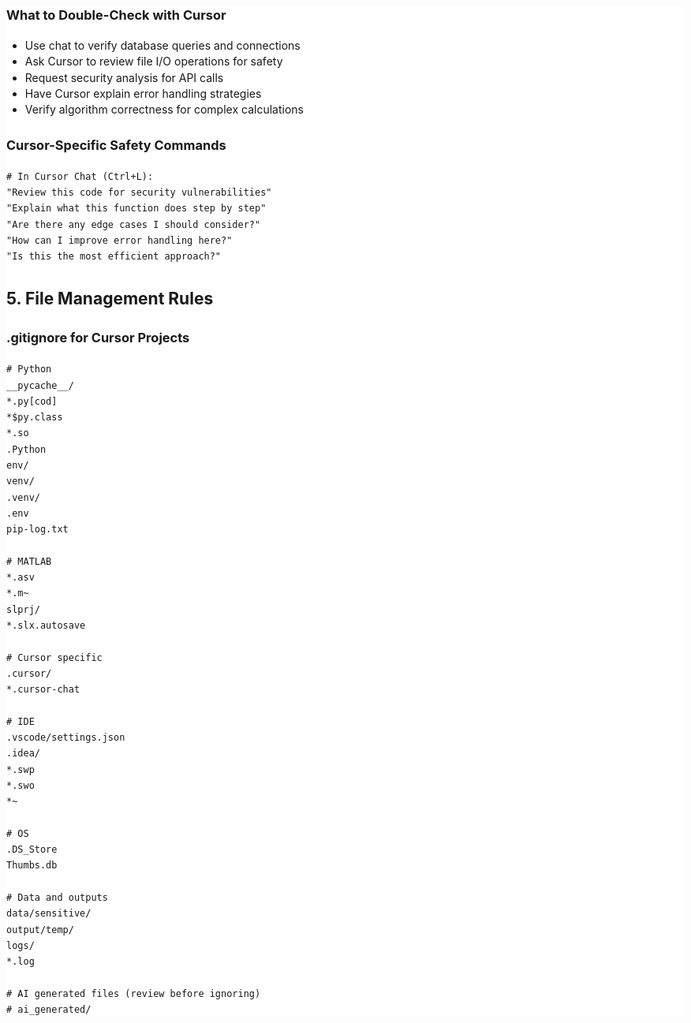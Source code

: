 ### What to Double-Check with Cursor
- Use chat to verify database queries and connections
- Ask Cursor to review file I/O operations for safety
- Request security analysis for API calls
- Have Cursor explain error handling strategies
- Verify algorithm correctness for complex calculations

### Cursor-Specific Safety Commands
```
# In Cursor Chat (Ctrl+L):
"Review this code for security vulnerabilities"
"Explain what this function does step by step"
"Are there any edge cases I should consider?"
"How can I improve error handling here?"
"Is this the most efficient approach?"
```

## 5. File Management Rules

### .gitignore for Cursor Projects
```
# Python
__pycache__/
*.py[cod]
*$py.class
*.so
.Python
env/
venv/
.venv/
.env
pip-log.txt

# MATLAB
*.asv
*.m~
slprj/
*.slx.autosave

# Cursor specific
.cursor/
*.cursor-chat

# IDE
.vscode/settings.json
.idea/
*.swp
*.swo
*~

# OS
.DS_Store
Thumbs.db

# Data and outputs
data/sensitive/
output/temp/
logs/
*.log

# AI generated files (review before ignoring)
# ai_generated/
```